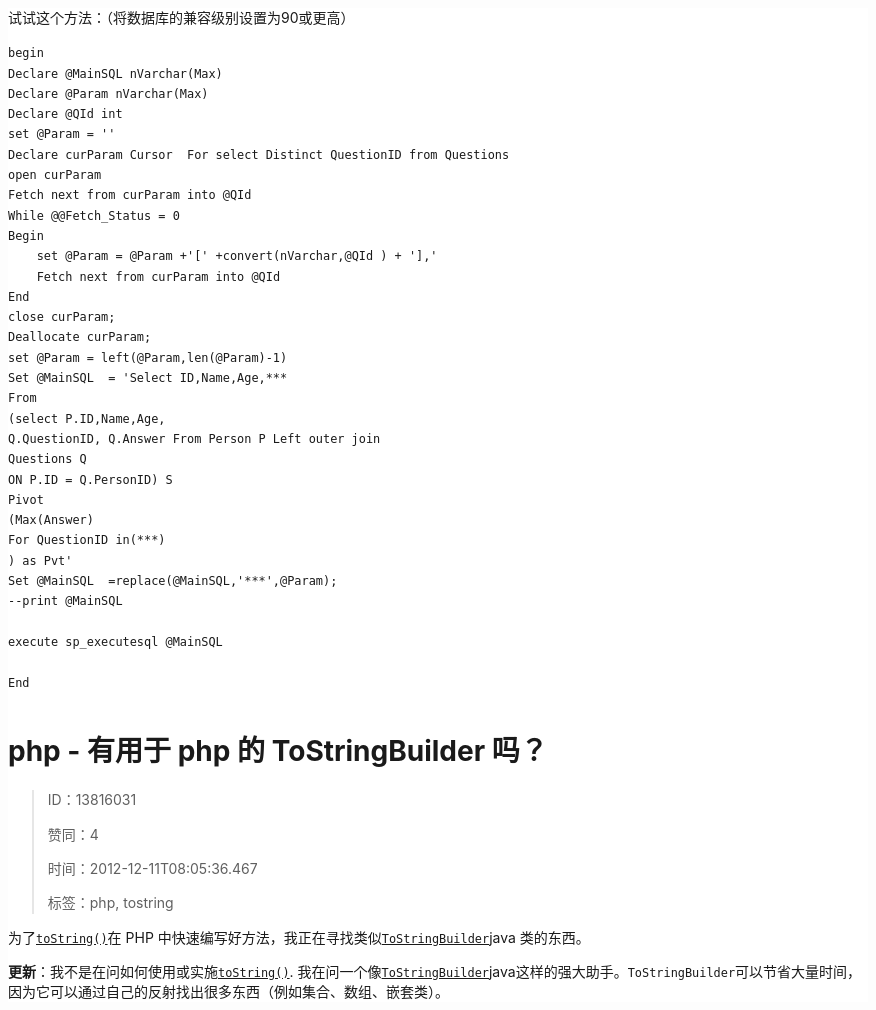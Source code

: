 试试这个方法：（将数据库的兼容级别设置为90或更高）

```
begin 
Declare @MainSQL nVarchar(Max)
Declare @Param nVarchar(Max)
Declare @QId int
set @Param = ''
Declare curParam Cursor  For select Distinct QuestionID from Questions
open curParam
Fetch next from curParam into @QId 
While @@Fetch_Status = 0
Begin
    set @Param = @Param +'[' +convert(nVarchar,@QId ) + '],'
    Fetch next from curParam into @QId 
End
close curParam;
Deallocate curParam;
set @Param = left(@Param,len(@Param)-1)
Set @MainSQL  = 'Select ID,Name,Age,***
From
(select P.ID,Name,Age,
Q.QuestionID, Q.Answer From Person P Left outer join
Questions Q 
ON P.ID = Q.PersonID) S
Pivot
(Max(Answer) 
For QuestionID in(***)
) as Pvt'
Set @MainSQL  =replace(@MainSQL,'***',@Param);
--print @MainSQL

execute sp_executesql @MainSQL

End 
```

# php - 有用于 php 的 ToStringBuilder 吗？

> ID：13816031
> 
> 赞同：4
> 
> 时间：2012-12-11T08:05:36.467
> 
> 标签：php, tostring

为了[`toString()`](http://php.net/manual/en/exception.tostring.php)在 PHP 中快速编写好方法，我正在寻找类似[`ToStringBuilder`](http://commons.apache.org/lang/api-2.5/org/apache/commons/lang/builder/ToStringBuilder.html)java 类的东西。

**更新**：我不是在问如何使用或实施[`toString()`](http://php.net/manual/en/exception.tostring.php). 我在问一个像[`ToStringBuilder`](http://commons.apache.org/lang/api-2.5/org/apache/commons/lang/builder/ToStringBuilder.html)java这样的强大助手。`ToStringBuilder`可以节省大量时间，因为它可以通过自己的反射找出很多东西（例如集合、数组、嵌套类）。
